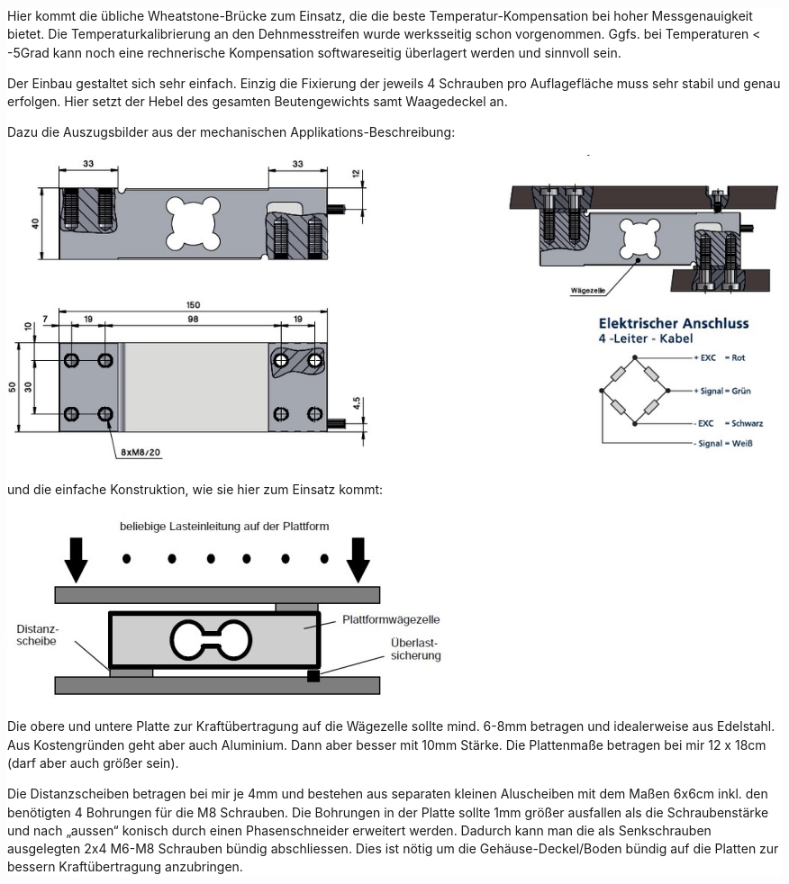 Hier kommt die übliche Wheatstone-Brücke zum Einsatz, die die beste Temperatur-Kompensation bei hoher Messgenauigkeit bietet. Die Temperaturkalibrierung an den Dehnmesstreifen wurde werksseitig schon vorgenommen. Ggfs. bei Temperaturen < -5Grad kann noch eine rechnerische Kompensation softwareseitig überlagert werden und sinnvoll sein.

Der Einbau gestaltet sich sehr einfach. Einzig die Fixierung der jeweils 4 Schrauben pro Auflagefläche muss sehr stabil und genau erfolgen. Hier setzt der Hebel des gesamten Beutengewichts samt Waagedeckel an.

Dazu die Auszugsbilder aus der mechanischen Applikations-Beschreibung:

<img src="./images/BoscheApplication.jpg">

und die einfache Konstruktion, wie sie hier zum Einsatz kommt:

<img src="./images/WeightCellAssembly.jpg">

Die obere und untere Platte zur Kraftübertragung auf die Wägezelle sollte mind. 6-8mm betragen und idealerweise aus Edelstahl. Aus Kostengründen geht aber auch Aluminium. Dann aber besser mit 10mm Stärke. Die Plattenmaße betragen bei mir 12 x 18cm (darf aber auch größer sein).

Die Distanzscheiben betragen bei mir je 4mm und bestehen aus separaten kleinen Aluscheiben mit dem Maßen 6x6cm inkl. den benötigten 4 Bohrungen für die M8 Schrauben.
Die Bohrungen in der Platte sollte 1mm größer ausfallen als die Schraubenstärke und nach „aussen“ konisch durch einen Phasenschneider erweitert werden. Dadurch kann man die als Senkschrauben ausgelegten 2x4 M6-M8 Schrauben bündig abschliessen. Dies ist nötig um die Gehäuse-Deckel/Boden bündig auf die Platten zur bessern Kraftübertragung anzubringen. 
